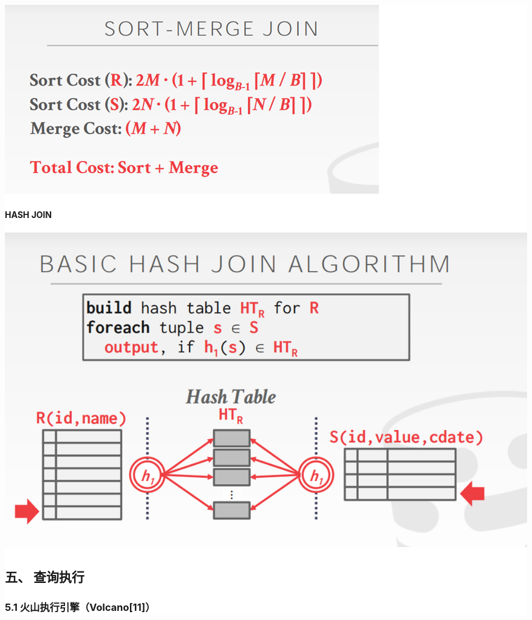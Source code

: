 ![image-20221104154655739](imgs/20220919/image-20221104154655739.png)

#### HASH JOIN

![image-20221104154708401](imgs/20220919/image-20221104154708401.png)

## 五、 查询执行

### 5.1 火山执行引擎（Volcano[11]）
